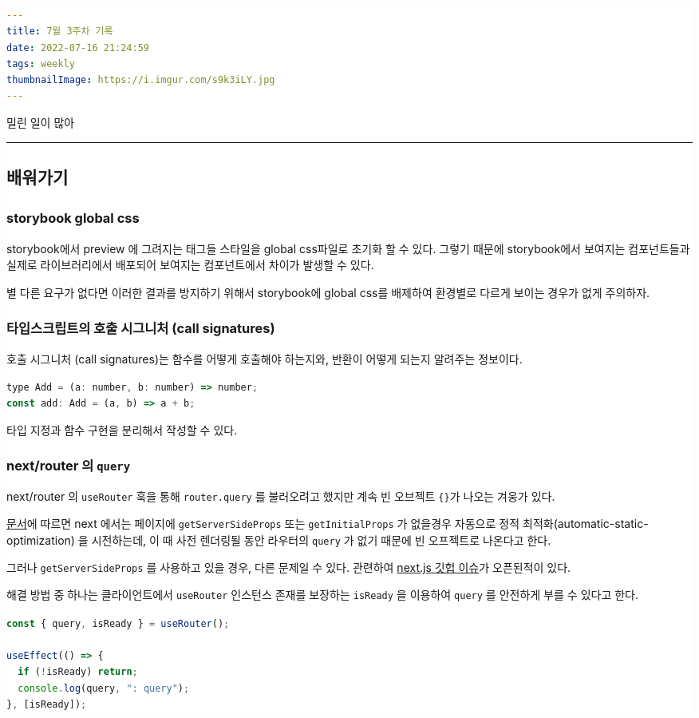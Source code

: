 ```yaml
---
title: 7월 3주차 기록
date: 2022-07-16 21:24:59
tags: weekly
thumbnailImage: https://i.imgur.com/s9k3iLY.jpg
---
```


밀린 일이 많아



---

## 배워가기

### storybook global css

storybook에서 preview 에 그려지는 태그들 스타일을 global css파일로 초기화 할 수 있다. 그렇기 때문에 storybook에서 보여지는 컴포넌트들과 실제로 라이브러리에서 배포되어 보여지는 컴포넌트에서 차이가 발생할 수 있다.

별 다른 요구가 없다면 이러한 결과를 방지하기 위해서 storybook에 global css를 배제하여 환경별로 다르게 보이는 경우가 없게 주의하자.

### 타입스크립트의 호출 시그니처 (call signatures)

호출 시그니처 (call signatures)는 함수를 어떻게 호출해야 하는지와, 반환이 어떻게 되는지 알려주는 정보이다.

```jsx
type Add = (a: number, b: number) => number;
const add: Add = (a, b) => a + b;
```

타입 지정과 함수 구현을 분리해서 작성할 수 있다.

### next/router 의 `query`

next/router 의 `useRouter` 훅을 통해 `router.query` 를 불러오려고 했지만 계속 빈 오브젝트 `{}`가 나오는 겨웅가 있다.

[문서](https://nextjs.org/docs/advanced-features/automatic-static-optimization)에 따르면 next 에서는 페이지에 `getServerSideProps` 또는 `getInitialProps` 가 없을경우 자동으로 정적 최적화(automatic-static-optimization) 을 시전하는데, 이 때 사전 렌더링될 동안 라우터의 `query` 가 없기 때문에 빈 오프젝트로 나온다고 한다.

그러나 `getServerSideProps` 를 사용하고 있을 경우, 다른 문제일 수 있다. 관련하여 [next.js 깃헙 이슈](https://github.com/vercel/next.js/issues/10521)가 오픈된적이 있다.

해결 방법 중 하나는 클라이언트에서 `useRouter` 인스턴스 존재를 보장하는 `isReady` 을 이용하여 `query` 를 안전하게 부를 수 있다고 한다.

```jsx
const { query, isReady } = useRouter();

useEffect(() => {
  if (!isReady) return;
  console.log(query, ": query");
}, [isReady]);
```

